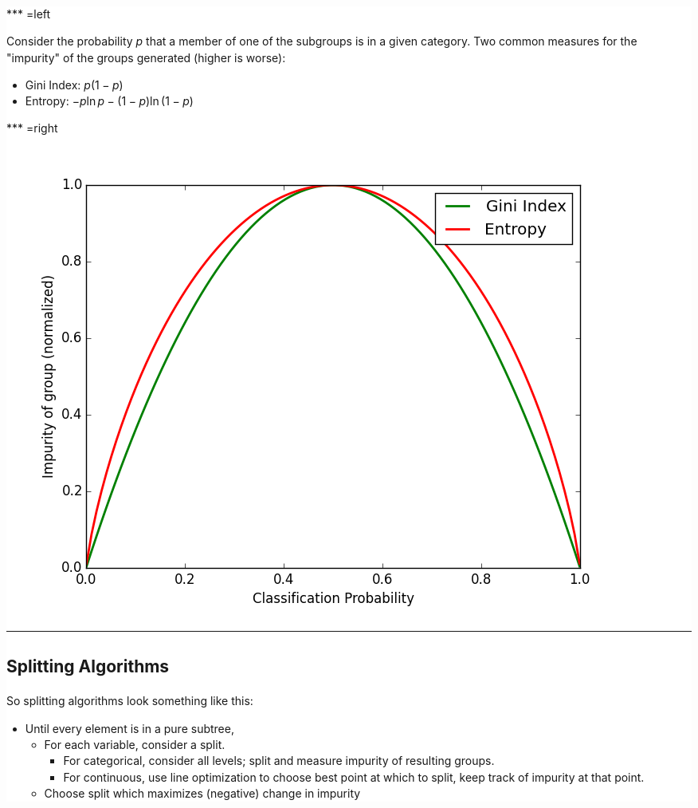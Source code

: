 *** =left

Consider the probability $p$ that a member of one of the subgroups is in a given category.  Two common measures 
for the "impurity" of the groups generated (higher is worse):
* Gini Index: $p (1 - p)$
* Entropy: $-p \ln p - (1-p) \ln (1 - p)$

*** =right
![](outputs/classification/impurity-plots.png)

--- 

## Splitting Algorithms

So splitting algorithms look something like this:

* Until every element is in a pure subtree,
    * For each variable, consider a split.
        * For categorical, consider all levels; split and measure impurity of resulting groups.
        * For continuous, use line optimization to choose best point at which to split, keep track of impurity at that point.
    * Choose split which maximizes (negative) change in impurity

